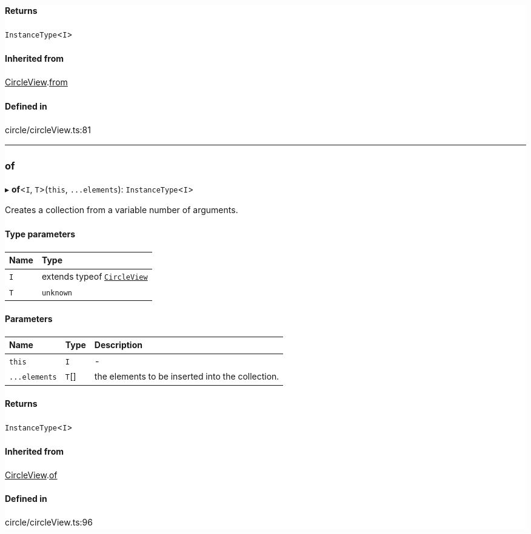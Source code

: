 #### Returns

`InstanceType`\<`I`\>

#### Inherited from

[CircleView](CircleView.md).[from](CircleView.md#from)

#### Defined in

circle/circleView.ts:81

---

### of

▸ **of**\<`I`, `T`\>(`this`, `...elements`): `InstanceType`\<`I`\>

Creates a collection from a variable number of arguments.

#### Type parameters

| Name | Type                                         |
| :--- | :------------------------------------------- |
| `I`  | extends typeof [`CircleView`](CircleView.md) |
| `T`  | `unknown`                                    |

#### Parameters

| Name          | Type  | Description                                      |
| :------------ | :---- | :----------------------------------------------- |
| `this`        | `I`   | -                                                |
| `...elements` | `T`[] | the elements to be inserted into the collection. |

#### Returns

`InstanceType`\<`I`\>

#### Inherited from

[CircleView](CircleView.md).[of](CircleView.md#of)

#### Defined in

circle/circleView.ts:96
